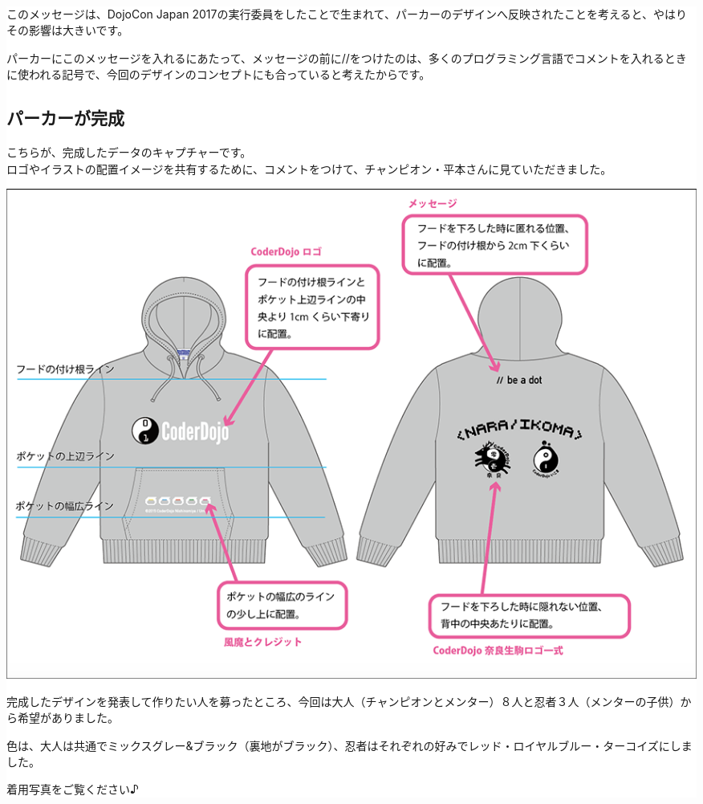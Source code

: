このメッセージは、DojoCon Japan 2017の実行委員をしたことで生まれて、パーカーのデザインへ反映されたことを考えると、やはりその影響は大きいです。

パーカーにこのメッセージを入れるにあたって、メッセージの前に//をつけたのは、多くのプログラミング言語でコメントを入れるときに使われる記号で、今回のデザインのコンセプトにも合っていると考えたからです。

## パーカーが完成

こちらが、完成したデータのキャプチャーです。  
ロゴやイラストの配置イメージを共有するために、コメントをつけて、チャンピオン・平本さんに見ていただきました。

![配置指示書](/images/2018/hoodie05.png)

完成したデザインを発表して作りたい人を募ったところ、今回は大人（チャンピオンとメンター）８人と忍者３人（メンターの子供）から希望がありました。

色は、大人は共通でミックスグレー&ブラック（裏地がブラック）、忍者はそれぞれの好みでレッド・ロイヤルブルー・ターコイズにしました。

着用写真をご覧ください♪
